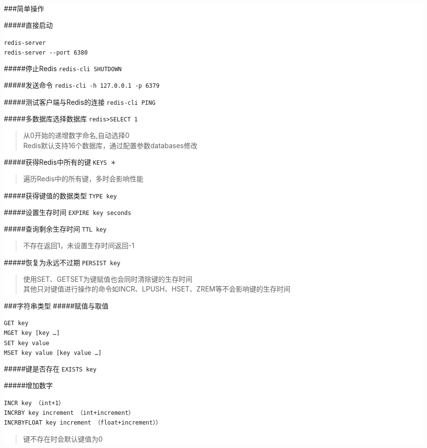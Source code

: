 ###简单操作

#####直接启动
```
redis-server
redis-server --port 6380
```
#####停止Redis
`redis-cli SHUTDOWN`

#####发送命令
`redis-cli -h 127.0.0.1 -p 6379`

#####测试客户端与Redis的连接
`redis-cli PING`

#####多数据库选择数据库
`redis>SELECT 1`
>从0开始的递增数字命名,自动选择0  
>Redis默认支持16个数据库，通过配置参数databases修改

#####获得Redis中所有的键
`KEYS ＊`
>遍历Redis中的所有键，多时会影响性能

#####获得键值的数据类型
`TYPE key`

#####设置生存时间
`EXPIRE key seconds`

#####查询剩余生存时间
`TTL key`
>不存在返回1，未设置生存时间返回-1

#####恢复为永远不过期
`PERSIST key`
>使用SET、GETSET为键赋值也会同时清除键的生存时间  
>其他只对键值进行操作的命令如INCR、LPUSH、HSET、ZREM等不会影响键的生存时间

###字符串类型
#####赋值与取值
```
GET key
MGET key [key …]
SET key value
MSET key value [key value …]
```
#####键是否存在
`EXISTS key`

#####增加数字
```
INCR key （int+1）
INCRBY key increment （int+increment）
INCRBYFLOAT key increment （float+increment））
```
>键不存在时会默认键值为0
